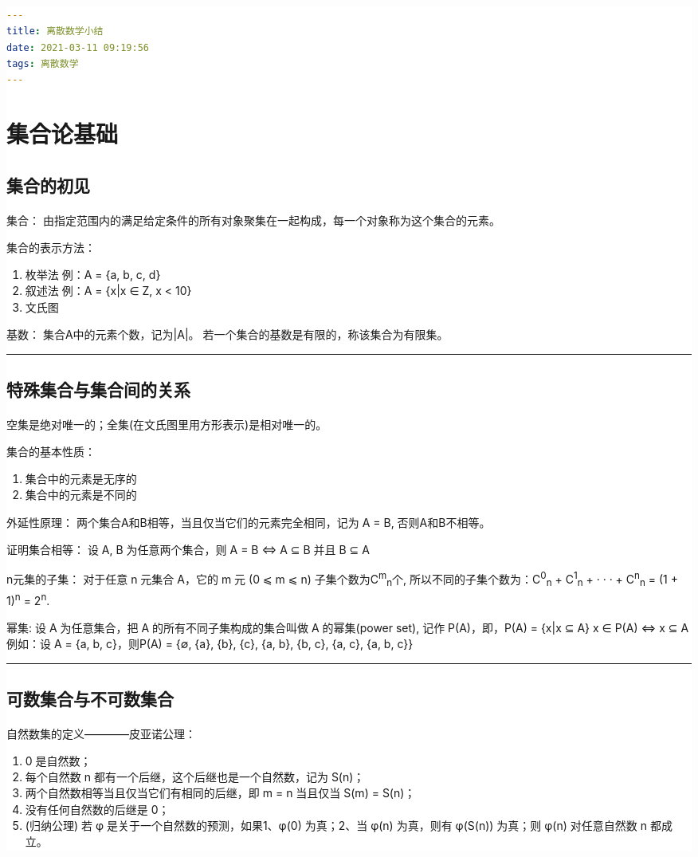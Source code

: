 ```yaml
---
title: 离散数学小结
date: 2021-03-11 09:19:56
tags: 离散数学
---
```

# 集合论基础
## 集合的初见
集合：
由指定范围内的满足给定条件的所有对象聚集在一起构成，每一个对象称为这个集合的元素。

集合的表示方法：
1. 枚举法 例：A = {a, b, c, d}
2. 叙述法 例：A = {x|x ∈ Z, x < 10}
3. 文氏图

基数：
集合A中的元素个数，记为|A|。
若一个集合的基数是有限的，称该集合为有限集。
<hr/>

## 特殊集合与集合间的关系
空集是绝对唯一的；全集(在文氏图里用方形表示)是相对唯一的。

集合的基本性质：
1. 集合中的元素是无序的
2. 集合中的元素是不同的

外延性原理：
两个集合A和B相等，当且仅当它们的元素完全相同，记为 A = B, 否则A和B不相等。

证明集合相等：
设 A, B 为任意两个集合，则 A = B ⇔ A ⊆ B 并且 B ⊆ A

n元集的子集：
对于任意 n 元集合 A，它的 m 元 (0 ⩽ m ⩽ n) 子集个数为C<sup>m</sup><sub>n</sub>个,
所以不同的子集个数为：C<sup>0</sup><sub>n</sub> + C<sup>1</sup><sub>n</sub> + · · · + C<sup>n</sup><sub>n</sub> = (1 + 1)<sup>n</sup> = 2<sup>n</sup>.

幂集:
设 A 为任意集合，把 A 的所有不同子集构成的集合叫做 A 的幂集(power set), 记作 P(A)，即，P(A) = {x|x ⊆ A}
x ∈ P(A) ⇔ x ⊆ A
例如：设 A = {a, b, c}，则P(A) = {∅, {a}, {b}, {c}, {a, b}, {b, c}, {a, c}, {a, b, c}}
<hr/>

## 可数集合与不可数集合
自然数集的定义————皮亚诺公理：
1. 0 是自然数；
2. 每个自然数 n 都有一个后继，这个后继也是一个自然数，记为 S(n)； 
3. 两个自然数相等当且仅当它们有相同的后继，即 m = n 当且仅当 S(m) = S(n)； 
4. 没有任何自然数的后继是 0； 
5. (归纳公理) 若 φ 是关于一个自然数的预测，如果1、φ(0) 为真；2、当 φ(n) 为真，则有 φ(S(n)) 为真；则 φ(n) 对任意自然数 n 都成立。
